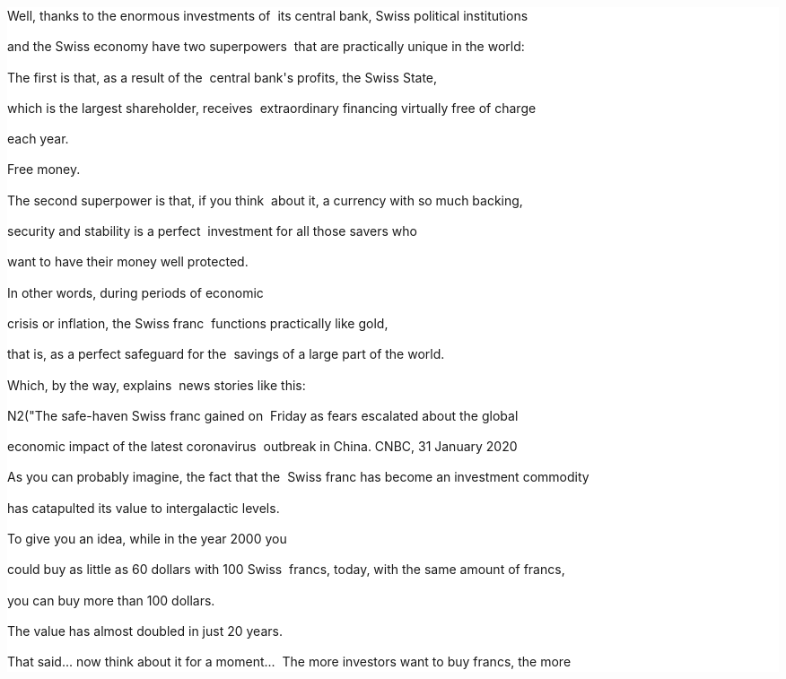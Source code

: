 
Well, thanks to the enormous investments of 
its central bank, Swiss political institutions  

and the Swiss economy have two superpowers 
that are practically unique in the world:
  

The first is that, as a result of the 
central bank's profits, the Swiss State,  

which is the largest shareholder, receives 
extraordinary financing virtually free of charge  

each year.
 
Free money.
  

The second superpower is that, if you think 
about it, a currency with so much backing,  

security and stability is a perfect 
investment for all those savers who  

want to have their money well protected.
 
In other words, during periods of economic  

crisis or inflation, the Swiss franc 
functions practically like gold,  

that is, as a perfect safeguard for the 
savings of a large part of the world.
  

Which, by the way, explains 
news stories like this:
  

N2("The safe-haven Swiss franc gained on 
Friday as fears escalated about the global  

economic impact of the latest coronavirus 
outbreak in China. CNBC, 31 January 2020
  

As you can probably imagine, the fact that the 
Swiss franc has become an investment commodity  

has catapulted its value to intergalactic levels.
 
To give you an idea, while in the year 2000 you  

could buy as little as 60 dollars with 100 Swiss 
francs, today, with the same amount of francs,  

you can buy more than 100 dollars.
 
The value has almost doubled in just 20 years.
  

That said... now think about it for a moment... 
The more investors want to buy francs, the more  

